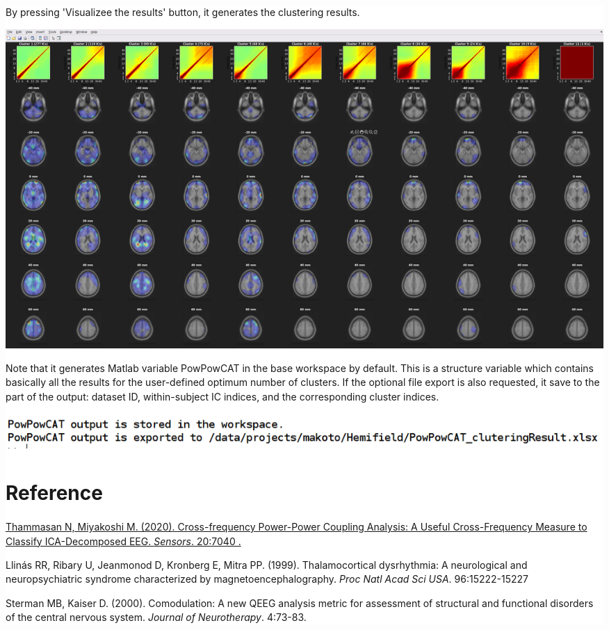 By pressing 'Visualizee the results' button, it generates the clustering results.

![shot7.png](images/shot7.png)

Note that it generates Matlab variable PowPowCAT in the base workspace by default.
This is a structure variable which contains basically all the results for the
user-defined optimum number of clusters. If the optional file export is also
requested, it save to the part of the output: dataset ID, within-subject IC indices,
and the corresponding cluster indices.

![shot8.png](images/shot8.png)


Reference
=========

[Thammasan N, Miyakoshi M. (2020). Cross-frequency Power-Power Coupling
Analysis: A Useful Cross-Frequency Measure to Classify ICA-Decomposed
EEG. *Sensors*. 20:7040 .](https://www.mdpi.com/1424-8220/20/24/7040)

Llinás RR, Ribary U, Jeanmonod D, Kronberg E, Mitra PP. (1999).
Thalamocortical dysrhythmia: A neurological and neuropsychiatric syndrome
characterized by magnetoencephalography. *Proc Natl Acad Sci USA*.
96:15222-15227

Sterman MB, Kaiser D. (2000). Comodulation: A new QEEG analysis metric
for assessment of structural and functional disorders of the central
nervous system. *Journal of Neurotherapy*. 4:73-83.
